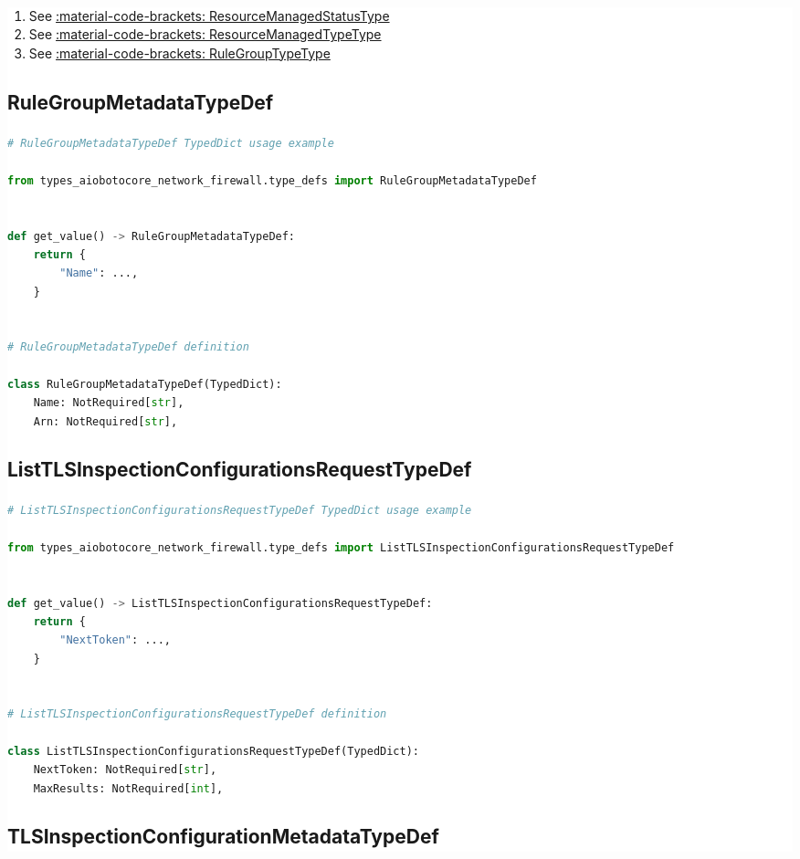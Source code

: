 1. See [:material-code-brackets: ResourceManagedStatusType](./literals.md#resourcemanagedstatustype)
2. See [:material-code-brackets: ResourceManagedTypeType](./literals.md#resourcemanagedtypetype)
3. See [:material-code-brackets: RuleGroupTypeType](./literals.md#rulegrouptypetype)

## RuleGroupMetadataTypeDef

```python
# RuleGroupMetadataTypeDef TypedDict usage example

from types_aiobotocore_network_firewall.type_defs import RuleGroupMetadataTypeDef


def get_value() -> RuleGroupMetadataTypeDef:
    return {
        "Name": ...,
    }


# RuleGroupMetadataTypeDef definition

class RuleGroupMetadataTypeDef(TypedDict):
    Name: NotRequired[str],
    Arn: NotRequired[str],
```


## ListTLSInspectionConfigurationsRequestTypeDef

```python
# ListTLSInspectionConfigurationsRequestTypeDef TypedDict usage example

from types_aiobotocore_network_firewall.type_defs import ListTLSInspectionConfigurationsRequestTypeDef


def get_value() -> ListTLSInspectionConfigurationsRequestTypeDef:
    return {
        "NextToken": ...,
    }


# ListTLSInspectionConfigurationsRequestTypeDef definition

class ListTLSInspectionConfigurationsRequestTypeDef(TypedDict):
    NextToken: NotRequired[str],
    MaxResults: NotRequired[int],
```


## TLSInspectionConfigurationMetadataTypeDef
